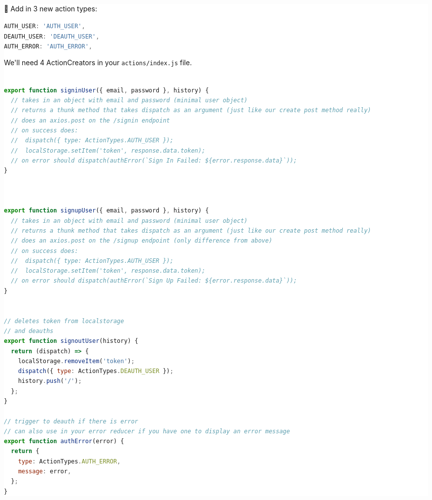 
🚀 Add in 3 new action types:

```javascript
AUTH_USER: 'AUTH_USER',
DEAUTH_USER: 'DEAUTH_USER',
AUTH_ERROR: 'AUTH_ERROR',
```

We'll need 4 ActionCreators in your `actions/index.js` file.

```javascript

export function signinUser({ email, password }, history) {
  // takes in an object with email and password (minimal user object)
  // returns a thunk method that takes dispatch as an argument (just like our create post method really)
  // does an axios.post on the /signin endpoint
  // on success does:
  //  dispatch({ type: ActionTypes.AUTH_USER });
  //  localStorage.setItem('token', response.data.token);
  // on error should dispatch(authError(`Sign In Failed: ${error.response.data}`));
}



export function signupUser({ email, password }, history) {
  // takes in an object with email and password (minimal user object)
  // returns a thunk method that takes dispatch as an argument (just like our create post method really)
  // does an axios.post on the /signup endpoint (only difference from above)
  // on success does:
  //  dispatch({ type: ActionTypes.AUTH_USER });
  //  localStorage.setItem('token', response.data.token);
  // on error should dispatch(authError(`Sign Up Failed: ${error.response.data}`));
}


// deletes token from localstorage
// and deauths
export function signoutUser(history) {
  return (dispatch) => {
    localStorage.removeItem('token');
    dispatch({ type: ActionTypes.DEAUTH_USER });
    history.push('/');
  };
}

// trigger to deauth if there is error
// can also use in your error reducer if you have one to display an error message
export function authError(error) {
  return {
    type: ActionTypes.AUTH_ERROR,
    message: error,
  };
}

```
